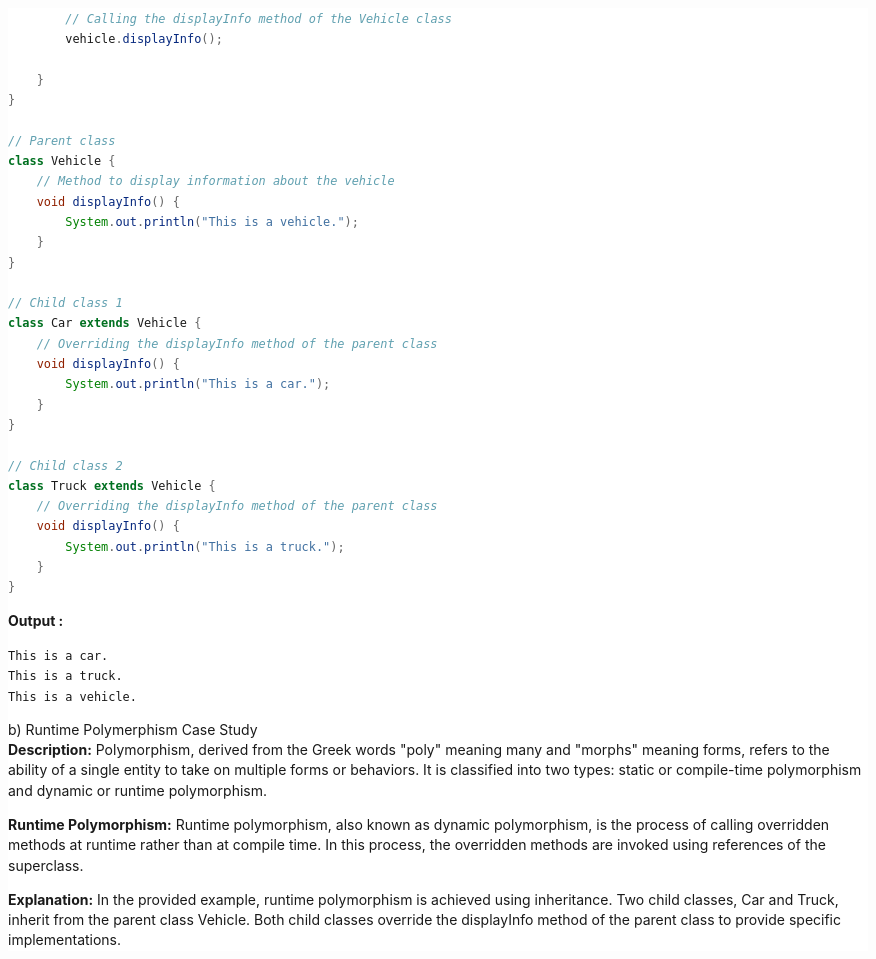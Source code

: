 ```java
        // Calling the displayInfo method of the Vehicle class
        vehicle.displayInfo();

    }
}

// Parent class
class Vehicle {
    // Method to display information about the vehicle
    void displayInfo() {
        System.out.println("This is a vehicle.");
    }
}

// Child class 1
class Car extends Vehicle {
    // Overriding the displayInfo method of the parent class
    void displayInfo() {
        System.out.println("This is a car.");
    }
}

// Child class 2
class Truck extends Vehicle {
    // Overriding the displayInfo method of the parent class
    void displayInfo() {
        System.out.println("This is a truck.");
    }
}

```

**Output :**

```output
This is a car.
This is a truck.
This is a vehicle.
```

b) Runtime Polymerphism Case Study
<br>
**Description:**
Polymorphism, derived from the Greek words "poly" meaning many and "morphs" meaning forms, refers to the ability of a single entity to take on multiple forms or behaviors. It is classified into two types: static or compile-time polymorphism and dynamic or runtime polymorphism.

**Runtime Polymorphism:**
Runtime polymorphism, also known as dynamic polymorphism, is the process of calling overridden methods at runtime rather than at compile time. In this process, the overridden methods are invoked using references of the superclass.

**Explanation:**
In the provided example, runtime polymorphism is achieved using inheritance. Two child classes, Car and Truck, inherit from the parent class Vehicle. Both child classes override the displayInfo method of the parent class to provide specific implementations.
